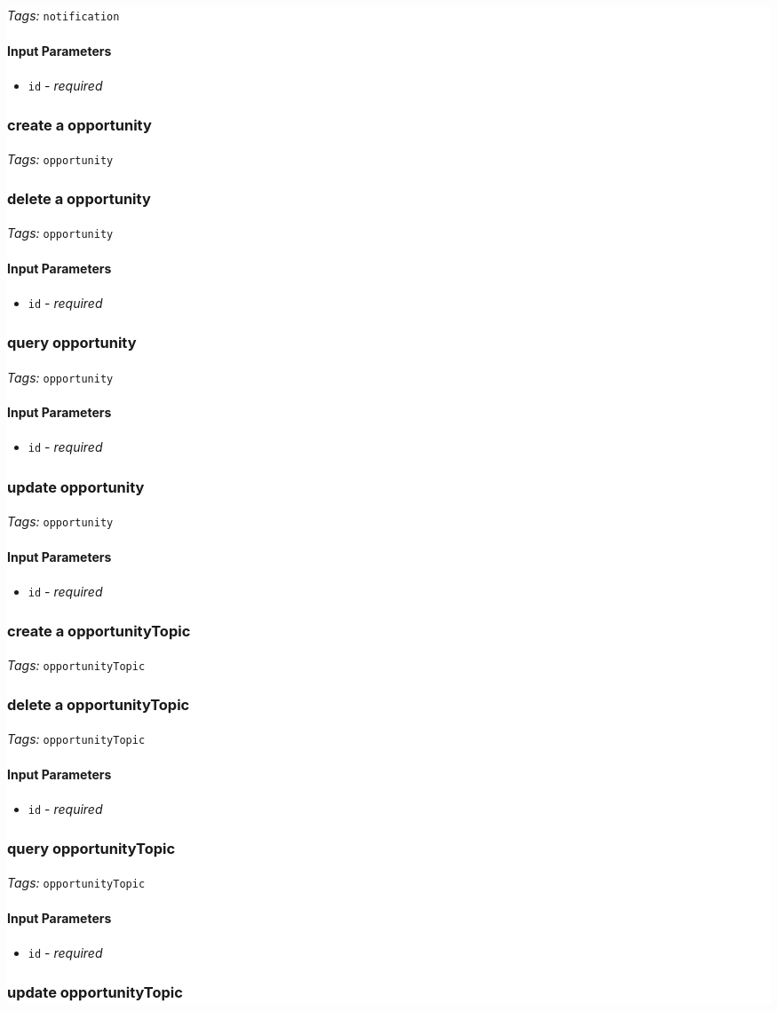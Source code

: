 _Tags:_ `notification`

#### Input Parameters

- `id` - _required_

### create a opportunity

_Tags:_ `opportunity`

### delete a opportunity

_Tags:_ `opportunity`

#### Input Parameters

- `id` - _required_

### query opportunity

_Tags:_ `opportunity`

#### Input Parameters

- `id` - _required_

### update opportunity

_Tags:_ `opportunity`

#### Input Parameters

- `id` - _required_

### create a opportunityTopic

_Tags:_ `opportunityTopic`

### delete a opportunityTopic

_Tags:_ `opportunityTopic`

#### Input Parameters

- `id` - _required_

### query opportunityTopic

_Tags:_ `opportunityTopic`

#### Input Parameters

- `id` - _required_

### update opportunityTopic
